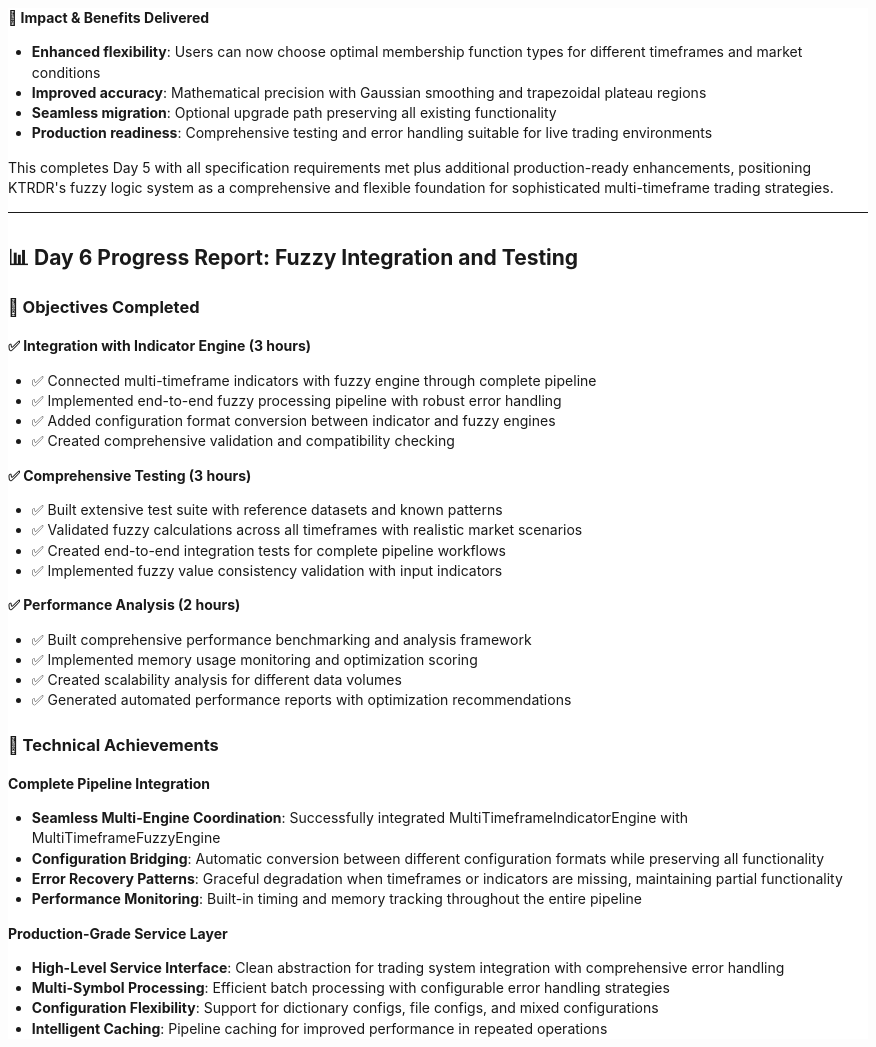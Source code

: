 **🎯 Impact & Benefits Delivered**
- **Enhanced flexibility**: Users can now choose optimal membership function types for different timeframes and market conditions
- **Improved accuracy**: Mathematical precision with Gaussian smoothing and trapezoidal plateau regions
- **Seamless migration**: Optional upgrade path preserving all existing functionality
- **Production readiness**: Comprehensive testing and error handling suitable for live trading environments

This completes Day 5 with all specification requirements met plus additional production-ready enhancements, positioning KTRDR's fuzzy logic system as a comprehensive and flexible foundation for sophisticated multi-timeframe trading strategies.

---

## 📊 **Day 6 Progress Report: Fuzzy Integration and Testing**

### **🎯 Objectives Completed**

**✅ Integration with Indicator Engine (3 hours)**
- ✅ Connected multi-timeframe indicators with fuzzy engine through complete pipeline
- ✅ Implemented end-to-end fuzzy processing pipeline with robust error handling
- ✅ Added configuration format conversion between indicator and fuzzy engines
- ✅ Created comprehensive validation and compatibility checking

**✅ Comprehensive Testing (3 hours)**  
- ✅ Built extensive test suite with reference datasets and known patterns
- ✅ Validated fuzzy calculations across all timeframes with realistic market scenarios
- ✅ Created end-to-end integration tests for complete pipeline workflows
- ✅ Implemented fuzzy value consistency validation with input indicators

**✅ Performance Analysis (2 hours)**
- ✅ Built comprehensive performance benchmarking and analysis framework
- ✅ Implemented memory usage monitoring and optimization scoring
- ✅ Created scalability analysis for different data volumes
- ✅ Generated automated performance reports with optimization recommendations

### **🔧 Technical Achievements**

**Complete Pipeline Integration**
- **Seamless Multi-Engine Coordination**: Successfully integrated MultiTimeframeIndicatorEngine with MultiTimeframeFuzzyEngine
- **Configuration Bridging**: Automatic conversion between different configuration formats while preserving all functionality
- **Error Recovery Patterns**: Graceful degradation when timeframes or indicators are missing, maintaining partial functionality
- **Performance Monitoring**: Built-in timing and memory tracking throughout the entire pipeline

**Production-Grade Service Layer**
- **High-Level Service Interface**: Clean abstraction for trading system integration with comprehensive error handling
- **Multi-Symbol Processing**: Efficient batch processing with configurable error handling strategies  
- **Configuration Flexibility**: Support for dictionary configs, file configs, and mixed configurations
- **Intelligent Caching**: Pipeline caching for improved performance in repeated operations
